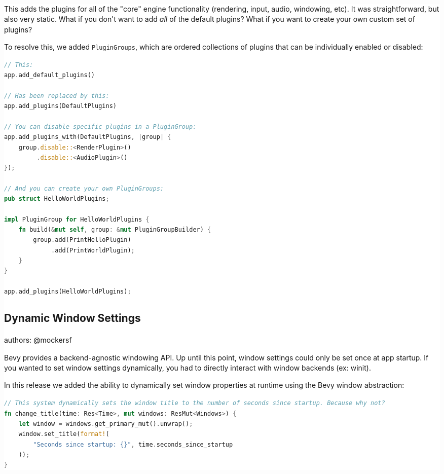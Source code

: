 This adds the plugins for all of the "core" engine functionality (rendering, input, audio, windowing, etc). It was straightforward, but also very static. What if you don't want to add _all_ of the default plugins? What if you want to create your own custom set of plugins?

To resolve this, we added `PluginGroups`, which are ordered collections of plugins that can be individually enabled or disabled:

```rust
// This:
app.add_default_plugins()

// Has been replaced by this:
app.add_plugins(DefaultPlugins)

// You can disable specific plugins in a PluginGroup:
app.add_plugins_with(DefaultPlugins, |group| {
    group.disable::<RenderPlugin>()
         .disable::<AudioPlugin>()
});

// And you can create your own PluginGroups:
pub struct HelloWorldPlugins;

impl PluginGroup for HelloWorldPlugins {
    fn build(&mut self, group: &mut PluginGroupBuilder) {
        group.add(PrintHelloPlugin)
             .add(PrintWorldPlugin);
    }
}

app.add_plugins(HelloWorldPlugins);
```

## Dynamic Window Settings

<div class="release-feature-authors">authors: @mockersf</div>

Bevy provides a backend-agnostic windowing API. Up until this point, window settings could only be set once at app startup. If you wanted to set window settings dynamically, you had to directly interact with window backends (ex: winit).

In this release we added the ability to dynamically set window properties at runtime using the Bevy window abstraction:

```rust
// This system dynamically sets the window title to the number of seconds since startup. Because why not?
fn change_title(time: Res<Time>, mut windows: ResMut<Windows>) {
    let window = windows.get_primary_mut().unwrap();
    window.set_title(format!(
        "Seconds since startup: {}", time.seconds_since_startup
    ));
}
```
